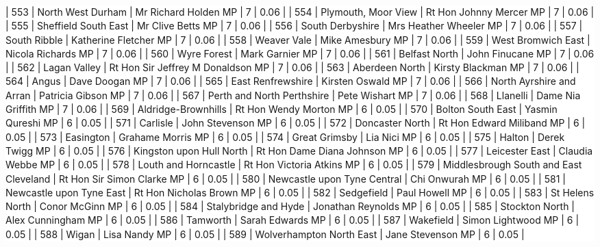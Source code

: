 | 553 | North West Durham | Mr Richard Holden MP | 7 | 0.06 |
| 554 | Plymouth, Moor View | Rt Hon Johnny Mercer MP | 7 | 0.06 |
| 555 | Sheffield South East | Mr Clive Betts MP | 7 | 0.06 |
| 556 | South Derbyshire | Mrs Heather Wheeler MP | 7 | 0.06 |
| 557 | South Ribble | Katherine Fletcher MP | 7 | 0.06 |
| 558 | Weaver Vale | Mike Amesbury MP | 7 | 0.06 |
| 559 | West Bromwich East | Nicola Richards MP | 7 | 0.06 |
| 560 | Wyre Forest | Mark Garnier MP | 7 | 0.06 |
| 561 | Belfast North | John Finucane MP | 7 | 0.06 |
| 562 | Lagan Valley | Rt Hon Sir Jeffrey M Donaldson MP | 7 | 0.06 |
| 563 | Aberdeen North | Kirsty Blackman MP | 7 | 0.06 |
| 564 | Angus | Dave Doogan MP | 7 | 0.06 |
| 565 | East Renfrewshire | Kirsten Oswald MP | 7 | 0.06 |
| 566 | North Ayrshire and Arran | Patricia Gibson MP | 7 | 0.06 |
| 567 | Perth and North Perthshire | Pete Wishart MP | 7 | 0.06 |
| 568 | Llanelli | Dame Nia Griffith MP | 7 | 0.06 |
| 569 | Aldridge-Brownhills | Rt Hon Wendy Morton MP | 6 | 0.05 |
| 570 | Bolton South East | Yasmin Qureshi MP | 6 | 0.05 |
| 571 | Carlisle | John Stevenson MP | 6 | 0.05 |
| 572 | Doncaster North | Rt Hon Edward Miliband MP | 6 | 0.05 |
| 573 | Easington | Grahame Morris MP | 6 | 0.05 |
| 574 | Great Grimsby | Lia Nici MP | 6 | 0.05 |
| 575 | Halton | Derek Twigg MP | 6 | 0.05 |
| 576 | Kingston upon Hull North | Rt Hon Dame Diana Johnson MP | 6 | 0.05 |
| 577 | Leicester East | Claudia Webbe MP | 6 | 0.05 |
| 578 | Louth and Horncastle | Rt Hon Victoria Atkins MP | 6 | 0.05 |
| 579 | Middlesbrough South and East Cleveland | Rt Hon Sir Simon Clarke MP | 6 | 0.05 |
| 580 | Newcastle upon Tyne Central | Chi Onwurah MP | 6 | 0.05 |
| 581 | Newcastle upon Tyne East | Rt Hon Nicholas Brown MP | 6 | 0.05 |
| 582 | Sedgefield | Paul Howell MP | 6 | 0.05 |
| 583 | St Helens North | Conor McGinn MP | 6 | 0.05 |
| 584 | Stalybridge and Hyde | Jonathan Reynolds MP | 6 | 0.05 |
| 585 | Stockton North | Alex Cunningham MP | 6 | 0.05 |
| 586 | Tamworth | Sarah Edwards MP | 6 | 0.05 |
| 587 | Wakefield | Simon Lightwood MP | 6 | 0.05 |
| 588 | Wigan | Lisa Nandy MP | 6 | 0.05 |
| 589 | Wolverhampton North East | Jane Stevenson MP | 6 | 0.05 |